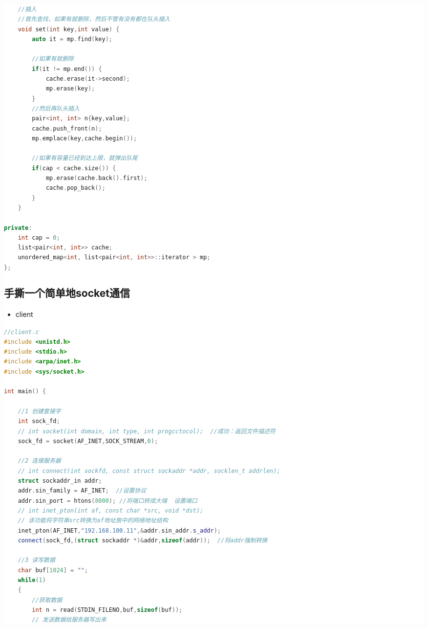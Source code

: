 ```cpp
    //插入
    //首先查找，如果有就删除，然后不管有没有都在队头插入
    void set(int key,int value) {
        auto it = mp.find(key);
        
        //如果有就删除
        if(it != mp.end()) {
            cache.erase(it->second);
            mp.erase(key);
        }
        //然后再队头插入
        pair<int, int> n{key,value};
        cache.push_front(n);
        mp.emplace(key,cache.begin());
        
        //如果有容量已经到达上限，就弹出队尾
        if(cap < cache.size()) {
            mp.erase(cache.back().first);
            cache.pop_back();
        }
    }
    
private:
    int cap = 0;
    list<pair<int, int>> cache;
    unordered_map<int, list<pair<int, int>>::iterator > mp;
};
```

## 手撕一个简单地socket通信
- client

```cpp
//client.c
#include <unistd.h>
#include <stdio.h>
#include <arpa/inet.h>
#include <sys/socket.h>

int main() {

    //1 创建套接字
    int sock_fd;
    // int socket(int domain, int type, int progcctocol);  //成功：返回文件描述符
    sock_fd = socket(AF_INET,SOCK_STREAM,0);

    //2 连接服务器
    // int connect(int sockfd, const struct sockaddr *addr, socklen_t addrlen);
    struct sockaddr_in addr; 
    addr.sin_family = AF_INET;  //设置协议
    addr.sin_port = htons(8000); //将端口转成大端  设置端口
    // int inet_pton(int af, const char *src, void *dst);
    // 该功能将字符串src转换为af地址族中的网络地址结构
    inet_pton(AF_INET,"192.168.100.11",&addr.sin_addr.s_addr);
    connect(sock_fd,(struct sockaddr *)&addr,sizeof(addr));  //将addr强制转换
    
    //3 读写数据
    char buf[1024] = "";
    while(1) 
    {
        //获取数据
        int n = read(STDIN_FILENO,buf,sizeof(buf));
        // 发送数据给服务器写出来
```